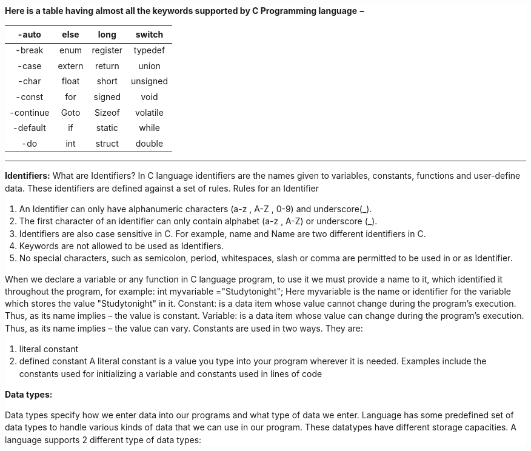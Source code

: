 
**Here is a table having almost all the keywords supported by C Programming language −**

| -auto	   |else   |long     | switch|
|:--------:|:-----:|:-------:|:--------:|
|-break	   |enum   |register | typedef|
|-case	   |extern |return   | union|
|-char	   |float  |short    | unsigned|
|-const	   | for   |signed   | void|
|-continue | Goto  |Sizeof   | volatile|
|-default  | if	   |static   |while|
|-do	   | int   |struct   |double|	
--------------------------------------------

**Identifiers:**
What are Identifiers?
In C language identifiers are the names given to variables, constants, functions and user-define data. These identifiers are defined against a set of rules.
Rules for an Identifier
1.	An Identifier can only have alphanumeric characters (a-z , A-Z , 0-9) and underscore(_).
2.	The first character of an identifier can only contain alphabet (a-z , A-Z) or underscore (_).
3.	Identifiers are also case sensitive in C. For example, name and Name are two different identifiers in C.
4.	Keywords are not allowed to be used as Identifiers.
5.	No special characters, such as semicolon, period, whitespaces, slash or comma are permitted to be used in or as Identifier.

When we declare a variable or any function in C language program, to use it we must provide a name to it, which identified it throughout the program, for example:
int myvariable ="Studytonight";
Here myvariable is the name or identifier for the variable which stores the value "Studytonight" in it.
Constant: is a data item whose value cannot change during the program’s execution. Thus, as its name implies – the value is constant.
Variable: is a data item whose value can change during the program’s execution. Thus, as its name implies – the value can vary.
Constants are used in two ways. They are:
1.	literal constant
2.	defined constant
A literal constant is a value you type into your program wherever it is needed. Examples include the constants used for initializing a variable and constants used in lines of code 


**Data types:**


Data types specify how we enter data into our programs and what type of data we enter. Language has some predefined set of data types to handle various kinds of data that we can use in our program. These datatypes have different storage capacities.
A language supports 2 different type of data types:

